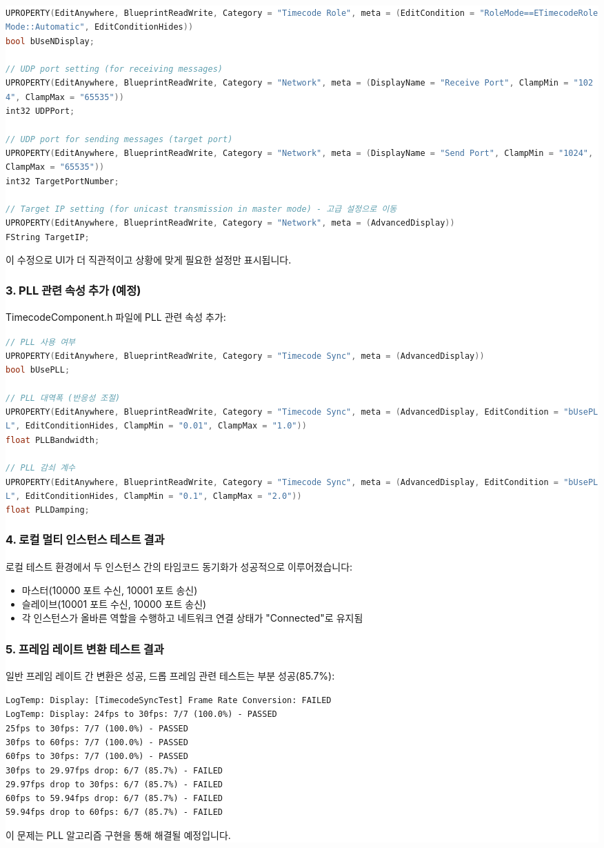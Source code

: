 ```cpp
UPROPERTY(EditAnywhere, BlueprintReadWrite, Category = "Timecode Role", meta = (EditCondition = "RoleMode==ETimecodeRoleMode::Automatic", EditConditionHides))
bool bUseNDisplay;

// UDP port setting (for receiving messages)
UPROPERTY(EditAnywhere, BlueprintReadWrite, Category = "Network", meta = (DisplayName = "Receive Port", ClampMin = "1024", ClampMax = "65535"))
int32 UDPPort;

// UDP port for sending messages (target port)
UPROPERTY(EditAnywhere, BlueprintReadWrite, Category = "Network", meta = (DisplayName = "Send Port", ClampMin = "1024", ClampMax = "65535"))
int32 TargetPortNumber;

// Target IP setting (for unicast transmission in master mode) - 고급 설정으로 이동
UPROPERTY(EditAnywhere, BlueprintReadWrite, Category = "Network", meta = (AdvancedDisplay))
FString TargetIP;
```
이 수정으로 UI가 더 직관적이고 상황에 맞게 필요한 설정만 표시됩니다.

### 3. PLL 관련 속성 추가 (예정)
TimecodeComponent.h 파일에 PLL 관련 속성 추가:
```cpp
// PLL 사용 여부
UPROPERTY(EditAnywhere, BlueprintReadWrite, Category = "Timecode Sync", meta = (AdvancedDisplay))
bool bUsePLL;

// PLL 대역폭 (반응성 조절)
UPROPERTY(EditAnywhere, BlueprintReadWrite, Category = "Timecode Sync", meta = (AdvancedDisplay, EditCondition = "bUsePLL", EditConditionHides, ClampMin = "0.01", ClampMax = "1.0"))
float PLLBandwidth;

// PLL 감쇠 계수
UPROPERTY(EditAnywhere, BlueprintReadWrite, Category = "Timecode Sync", meta = (AdvancedDisplay, EditCondition = "bUsePLL", EditConditionHides, ClampMin = "0.1", ClampMax = "2.0"))
float PLLDamping;
```

### 4. 로컬 멀티 인스턴스 테스트 결과
로컬 테스트 환경에서 두 인스턴스 간의 타임코드 동기화가 성공적으로 이루어졌습니다:
- 마스터(10000 포트 수신, 10001 포트 송신)
- 슬레이브(10001 포트 수신, 10000 포트 송신)
- 각 인스턴스가 올바른 역할을 수행하고 네트워크 연결 상태가 "Connected"로 유지됨

### 5. 프레임 레이트 변환 테스트 결과
일반 프레임 레이트 간 변환은 성공, 드롭 프레임 관련 테스트는 부분 성공(85.7%):
```
LogTemp: Display: [TimecodeSyncTest] Frame Rate Conversion: FAILED
LogTemp: Display: 24fps to 30fps: 7/7 (100.0%) - PASSED
25fps to 30fps: 7/7 (100.0%) - PASSED
30fps to 60fps: 7/7 (100.0%) - PASSED
60fps to 30fps: 7/7 (100.0%) - PASSED
30fps to 29.97fps drop: 6/7 (85.7%) - FAILED
29.97fps drop to 30fps: 6/7 (85.7%) - FAILED
60fps to 59.94fps drop: 6/7 (85.7%) - FAILED
59.94fps drop to 60fps: 6/7 (85.7%) - FAILED
```
이 문제는 PLL 알고리즘 구현을 통해 해결될 예정입니다.
